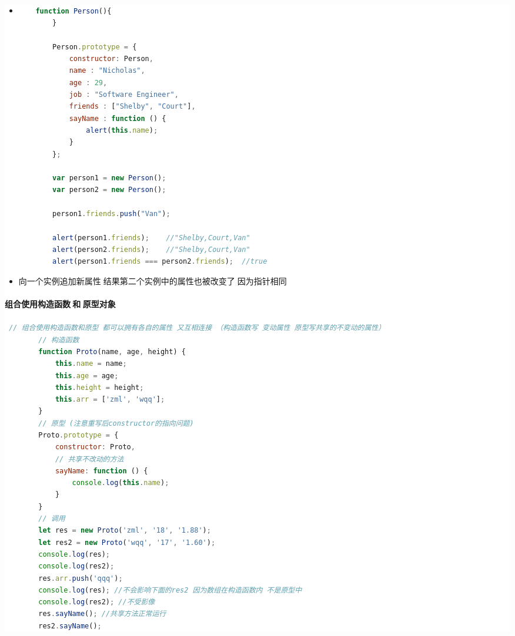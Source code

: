 - ~~~JavaScript
      function Person(){
          }
          
          Person.prototype = {
              constructor: Person,
              name : "Nicholas",
              age : 29,
              job : "Software Engineer",
              friends : ["Shelby", "Court"],
              sayName : function () {
                  alert(this.name);
              }
          };
          
          var person1 = new Person();
          var person2 = new Person();
          
          person1.friends.push("Van");
          
          alert(person1.friends);    //"Shelby,Court,Van"
          alert(person2.friends);    //"Shelby,Court,Van"
          alert(person1.friends === person2.friends);  //true
  
  ~~~

- 向一个实例追加新属性 结果第二个实例中的属性也被改变了  因为指针相同

#### 组合使用构造函数 和 原型对象

~~~javascript
 // 组合使用构造函数和原型 都可以拥有各自的属性 又互相连接 （构造函数写 变动属性 原型写共享的不变动的属性）
        // 构造函数
        function Proto(name, age, height) {
            this.name = name;
            this.age = age;
            this.height = height;
            this.arr = ['zml', 'wqq'];
        }
        // 原型 (注意重写后constructor的指向问题)
        Proto.prototype = {
            constructor: Proto,
            // 共享不改动的方法
            sayName: function () {
                console.log(this.name);
            }
        }
        // 调用
        let res = new Proto('zml', '18', '1.88');
        let res2 = new Proto('wqq', '17', '1.60');
        console.log(res);
        console.log(res2);
        res.arr.push('qqq');
        console.log(res); //不会影响下面的res2 因为数组在构造函数内 不是原型中
        console.log(res2); //不受影像
        res.sayName(); //共享方法正常运行
        res2.sayName();
~~~
